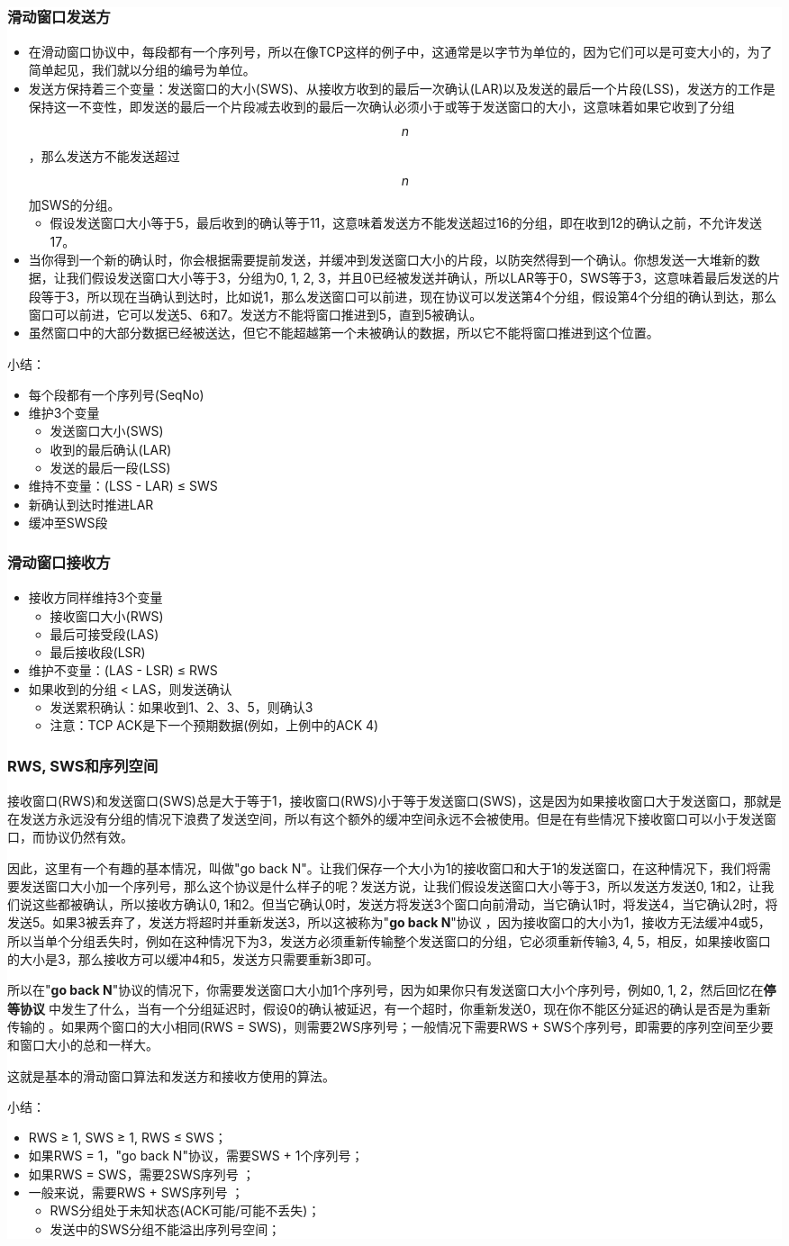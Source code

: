 
### 滑动窗口发送方

- 在滑动窗口协议中，每段都有一个序列号，所以在像TCP这样的例子中，这通常是以字节为单位的，因为它们可以是可变大小的，为了简单起见，我们就以分组的编号为单位。
- 发送方保持着三个变量：发送窗口的大小(SWS)、从接收方收到的最后一次确认(LAR)以及发送的最后一个片段(LSS)，发送方的工作是保持这一不变性，即发送的最后一个片段减去收到的最后一次确认必须小于或等于发送窗口的大小，这意味着如果它收到了分组$$n$$，那么发送方不能发送超过$$n$$加SWS的分组。
  - 假设发送窗口大小等于5，最后收到的确认等于11，这意味着发送方不能发送超过16的分组，即在收到12的确认之前，不允许发送17。
- 当你得到一个新的确认时，你会根据需要提前发送，并缓冲到发送窗口大小的片段，以防突然得到一个确认。你想发送一大堆新的数据，让我们假设发送窗口大小等于3，分组为0, 1, 2, 3，并且0已经被发送并确认，所以LAR等于0，SWS等于3，这意味着最后发送的片段等于3，所以现在当确认到达时，比如说1，那么发送窗口可以前进，现在协议可以发送第4个分组，假设第4个分组的确认到达，那么窗口可以前进，它可以发送5、6和7。发送方不能将窗口推进到5，直到5被确认。
- 虽然窗口中的大部分数据已经被送达，但它不能超越第一个未被确认的数据，所以它不能将窗口推进到这个位置。

小结：

- 每个段都有一个序列号(SeqNo)
- 维护3个变量
  - 发送窗口大小(SWS)
  - 收到的最后确认(LAR)
  - 发送的最后一段(LSS)
- 维持不变量：(LSS - LAR) ≤ SWS
- 新确认到达时推进LAR
- 缓冲至SWS段



### 滑动窗口接收方

- 接收方同样维持3个变量
  - 接收窗口大小(RWS)
  - 最后可接受段(LAS)
  - 最后接收段(LSR)
- 维护不变量：(LAS - LSR) ≤ RWS
- 如果收到的分组 < LAS，则发送确认
  - 发送累积确认：如果收到1、2、3、5，则确认3
  - 注意：TCP ACK是下一个预期数据(例如，上例中的ACK 4)



### RWS, SWS和序列空间

接收窗口(RWS)和发送窗口(SWS)总是大于等于1，接收窗口(RWS)小于等于发送窗口(SWS)，这是因为如果接收窗口大于发送窗口，那就是在发送方永远没有分组的情况下浪费了发送空间，所以有这个额外的缓冲空间永远不会被使用。但是在有些情况下接收窗口可以小于发送窗口，而协议仍然有效。

因此，这里有一个有趣的基本情况，叫做"go back N"。让我们保存一个大小为1的接收窗口和大于1的发送窗口，在这种情况下，我们将需要发送窗口大小加一个序列号，那么这个协议是什么样子的呢？发送方说，让我们假设发送窗口大小等于3，所以发送方发送0, 1和2，让我们说这些都被确认，所以接收方确认0, 1和2。但当它确认0时，发送方将发送3个窗口向前滑动，当它确认1时，将发送4，当它确认2时，将发送5。如果3被丢弃了，发送方将超时并重新发送3，所以这被称为"**go back N**"协议 ，因为接收窗口的大小为1，接收方无法缓冲4或5，所以当单个分组丢失时，例如在这种情况下为3，发送方必须重新传输整个发送窗口的分组，它必须重新传输3, 4, 5，相反，如果接收窗口的大小是3，那么接收方可以缓冲4和5，发送方只需要重新3即可。

所以在"**go back N**"协议的情况下，你需要发送窗口大小加1个序列号，因为如果你只有发送窗口大小个序列号，例如0, 1, 2，然后回忆在**停等协议** 中发生了什么，当有一个分组延迟时，假设0的确认被延迟，有一个超时，你重新发送0，现在你不能区分延迟的确认是否是为重新传输的 。如果两个窗口的大小相同(RWS = SWS)，则需要2WS序列号；一般情况下需要RWS + SWS个序列号，即需要的序列空间至少要和窗口大小的总和一样大。

这就是基本的滑动窗口算法和发送方和接收方使用的算法。

小结：

- RWS ≥ 1, SWS ≥ 1, RWS ≤ SWS；
 - 如果RWS = 1，"go back N"协议，需要SWS + 1个序列号；
 - 如果RWS = SWS，需要2SWS序列号 ；
- 一般来说，需要RWS + SWS序列号 ；
  - RWS分组处于未知状态(ACK可能/可能不丢失)；
  - 发送中的SWS分组不能溢出序列号空间；

